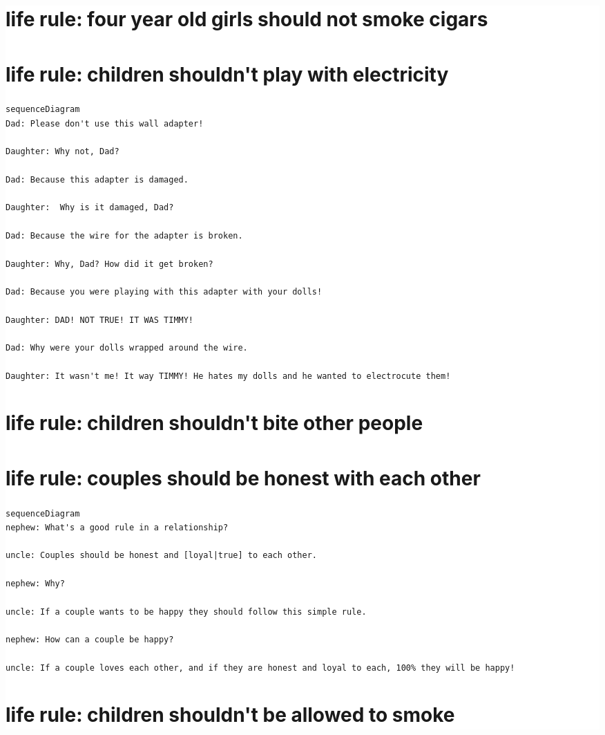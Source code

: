# life rule: four year old girls should not smoke cigars

# life rule: children shouldn't play with electricity

```mermaid
sequenceDiagram
Dad: Please don't use this wall adapter!

Daughter: Why not, Dad?

Dad: Because this adapter is damaged.

Daughter:  Why is it damaged, Dad?

Dad: Because the wire for the adapter is broken.

Daughter: Why, Dad? How did it get broken?

Dad: Because you were playing with this adapter with your dolls!

Daughter: DAD! NOT TRUE! IT WAS TIMMY!

Dad: Why were your dolls wrapped around the wire.

Daughter: It wasn't me! It way TIMMY! He hates my dolls and he wanted to electrocute them!
```

# life rule: children shouldn't bite other people

# life rule: couples should be honest with each other

```mermaid
sequenceDiagram
nephew: What's a good rule in a relationship?

uncle: Couples should be honest and [loyal|true] to each other.

nephew: Why?

uncle: If a couple wants to be happy they should follow this simple rule.

nephew: How can a couple be happy?

uncle: If a couple loves each other, and if they are honest and loyal to each, 100% they will be happy!
```

# life rule: children shouldn't be allowed to smoke
